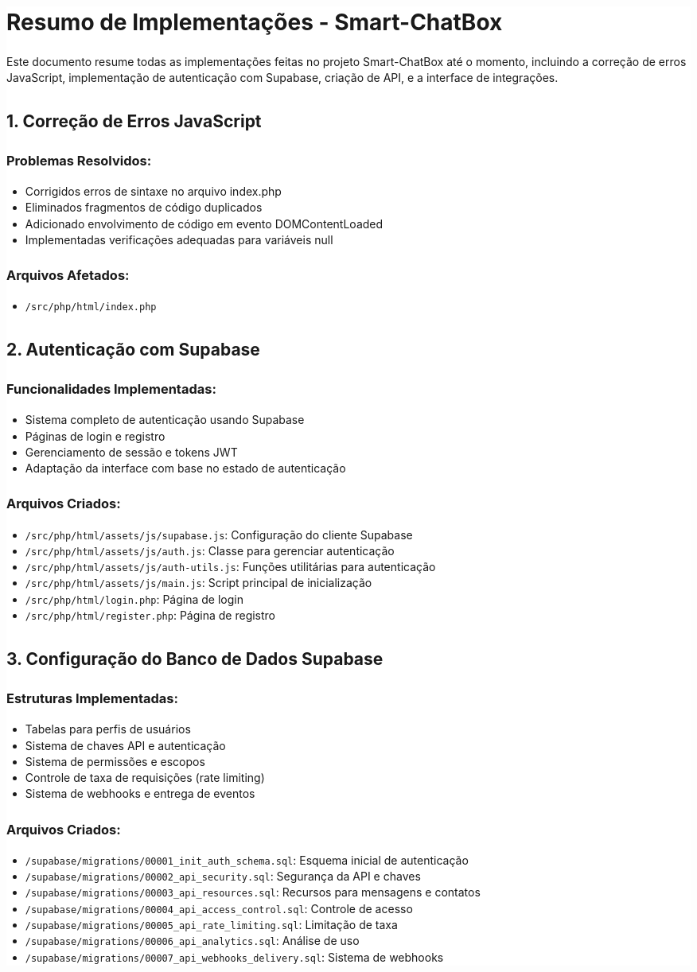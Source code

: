 # Resumo de Implementações - Smart-ChatBox

Este documento resume todas as implementações feitas no projeto Smart-ChatBox até o momento, incluindo a correção de erros JavaScript, implementação de autenticação com Supabase, criação de API, e a interface de integrações.

## 1. Correção de Erros JavaScript

### Problemas Resolvidos:
- Corrigidos erros de sintaxe no arquivo index.php
- Eliminados fragmentos de código duplicados
- Adicionado envolvimento de código em evento DOMContentLoaded
- Implementadas verificações adequadas para variáveis null

### Arquivos Afetados:
- `/src/php/html/index.php`

## 2. Autenticação com Supabase

### Funcionalidades Implementadas:
- Sistema completo de autenticação usando Supabase
- Páginas de login e registro
- Gerenciamento de sessão e tokens JWT
- Adaptação da interface com base no estado de autenticação

### Arquivos Criados:
- `/src/php/html/assets/js/supabase.js`: Configuração do cliente Supabase
- `/src/php/html/assets/js/auth.js`: Classe para gerenciar autenticação
- `/src/php/html/assets/js/auth-utils.js`: Funções utilitárias para autenticação
- `/src/php/html/assets/js/main.js`: Script principal de inicialização
- `/src/php/html/login.php`: Página de login 
- `/src/php/html/register.php`: Página de registro

## 3. Configuração do Banco de Dados Supabase

### Estruturas Implementadas:
- Tabelas para perfis de usuários
- Sistema de chaves API e autenticação
- Sistema de permissões e escopos
- Controle de taxa de requisições (rate limiting)
- Sistema de webhooks e entrega de eventos

### Arquivos Criados:
- `/supabase/migrations/00001_init_auth_schema.sql`: Esquema inicial de autenticação
- `/supabase/migrations/00002_api_security.sql`: Segurança da API e chaves
- `/supabase/migrations/00003_api_resources.sql`: Recursos para mensagens e contatos
- `/supabase/migrations/00004_api_access_control.sql`: Controle de acesso
- `/supabase/migrations/00005_api_rate_limiting.sql`: Limitação de taxa
- `/supabase/migrations/00006_api_analytics.sql`: Análise de uso
- `/supabase/migrations/00007_api_webhooks_delivery.sql`: Sistema de webhooks
